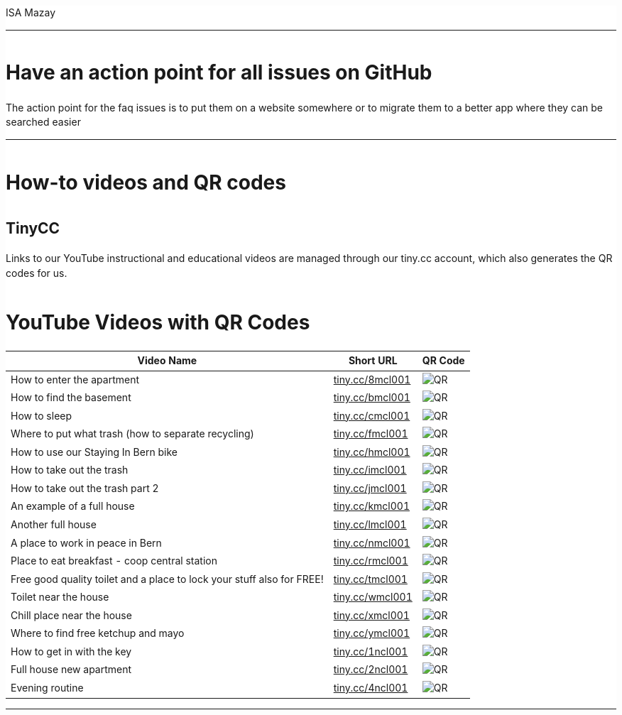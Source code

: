 ISA
Mazay

---
# Have an action point for all issues on GitHub

The action point for the faq issues is to put them on a website somewhere or to migrate them to a better app where they can be searched easier

---
# How-to videos and QR codes

## TinyCC

Links to our YouTube instructional and educational videos are managed through our tiny.cc account, which also generates the QR codes for us.

# YouTube Videos with QR Codes

| Video Name | Short URL | QR Code |
|------------|-----------|---------|
| How to enter the apartment | [tiny.cc/8mcl001](https://tiny.cc/8mcl001) | ![QR](https://tiny.cc/tiny/qr-image/tiny.cc~8mcl001~l~300.png) |
| How to find the basement | [tiny.cc/bmcl001](https://tiny.cc/bmcl001) | ![QR](https://tiny.cc/tiny/qr-image/tiny.cc~bmcl001~l~300.png) |
| How to sleep | [tiny.cc/cmcl001](https://tiny.cc/cmcl001) | ![QR](https://tiny.cc/tiny/qr-image/tiny.cc~cmcl001~l~300.png) |
| Where to put what trash (how to separate recycling) | [tiny.cc/fmcl001](https://tiny.cc/fmcl001) | ![QR](https://tiny.cc/tiny/qr-image/tiny.cc~fmcl001~l~300.png) |
| How to use our Staying In Bern bike | [tiny.cc/hmcl001](https://tiny.cc/hmcl001) | ![QR](https://tiny.cc/tiny/qr-image/tiny.cc~hmcl001~l~300.png) |
| How to take out the trash | [tiny.cc/imcl001](https://tiny.cc/imcl001) | ![QR](https://tiny.cc/tiny/qr-image/tiny.cc~imcl001~l~300.png) |
| How to take out the trash part 2 | [tiny.cc/jmcl001](https://tiny.cc/jmcl001) | ![QR](https://tiny.cc/tiny/qr-image/tiny.cc~jmcl001~l~300.png) |
| An example of a full house | [tiny.cc/kmcl001](https://tiny.cc/kmcl001) | ![QR](https://tiny.cc/tiny/qr-image/tiny.cc~kmcl001~l~300.png) |
| Another full house | [tiny.cc/lmcl001](https://tiny.cc/lmcl001) | ![QR](https://tiny.cc/tiny/qr-image/tiny.cc~lmcl001~l~300.png) |
| A place to work in peace in Bern | [tiny.cc/nmcl001](https://tiny.cc/nmcl001) | ![QR](https://tiny.cc/tiny/qr-image/tiny.cc~nmcl001~l~300.png) |
| Place to eat breakfast - coop central station | [tiny.cc/rmcl001](https://tiny.cc/rmcl001) | ![QR](https://tiny.cc/tiny/qr-image/tiny.cc~rmcl001~l~300.png) |
| Free good quality toilet and a place to lock your stuff also for FREE! | [tiny.cc/tmcl001](https://tiny.cc/tmcl001) | ![QR](https://tiny.cc/tiny/qr-image/tiny.cc~tmcl001~l~300.png) |
| Toilet near the house | [tiny.cc/wmcl001](https://tiny.cc/wmcl001) | ![QR](https://tiny.cc/tiny/qr-image/tiny.cc~wmcl001~l~300.png) |
| Chill place near the house | [tiny.cc/xmcl001](https://tiny.cc/xmcl001) | ![QR](https://tiny.cc/tiny/qr-image/tiny.cc~xmcl001~l~300.png) |
| Where to find free ketchup and mayo | [tiny.cc/ymcl001](https://tiny.cc/ymcl001) | ![QR](https://tiny.cc/tiny/qr-image/tiny.cc~ymcl001~l~300.png) |
| How to get in with the key | [tiny.cc/1ncl001](https://tiny.cc/1ncl001) | ![QR](https://tiny.cc/tiny/qr-image/tiny.cc~1ncl001~l~300.png) |
| Full house new apartment | [tiny.cc/2ncl001](https://tiny.cc/2ncl001) | ![QR](https://tiny.cc/tiny/qr-image/tiny.cc~2ncl001~l~300.png) |
| Evening routine | [tiny.cc/4ncl001](https://tiny.cc/4ncl001) | ![QR](https://tiny.cc/tiny/qr-image/tiny.cc~4ncl001~l~300.png) |

---